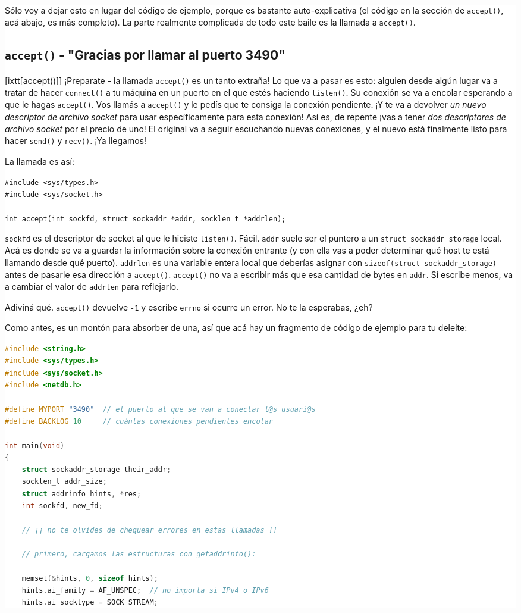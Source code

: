 Sólo voy a dejar esto en lugar del código de ejemplo, porque es bastante
auto-explicativa (el código en la sección de `accept()`, acá abajo, es
más completo). La parte realmente complicada de todo este baile es la
llamada a `accept()`.


## `accept()` - "Gracias por llamar al puerto 3490"

[ixtt[accept()]] ¡Preparate - la llamada `accept()` es un tanto extraña!
Lo que va a pasar es esto: alguien desde algún lugar va a tratar de
hacer `connect()` a tu máquina en un puerto en el que estés haciendo
`listen()`. Su conexión se va a encolar esperando a que le hagas
`accept()`. Vos llamás a `accept()` y le pedís que te consiga la
conexión pendiente. ¡Y te va a devolver _un nuevo descriptor de archivo
socket_ para usar específicamente para esta conexión! Así es, de repente
¡vas a tener _dos descriptores de archivo socket_ por el precio de uno!
El original va a seguir escuchando nuevas conexiones, y el nuevo está
finalmente listo para hacer `send()` y `recv()`. ¡Ya llegamos!

La llamada es así:

```{.c}
#include <sys/types.h>
#include <sys/socket.h>

int accept(int sockfd, struct sockaddr *addr, socklen_t *addrlen); 
```

`sockfd` es el descriptor de socket al que le hiciste `listen()`. Fácil.
`addr` suele ser el puntero a un `struct sockaddr_storage` local. Acá es
donde se va a guardar la información sobre la conexión entrante (y con
ella vas a poder determinar qué host te está llamando desde qué puerto).
`addrlen` es una variable entera local que deberías asignar con
`sizeof(struct sockaddr_storage)` antes de pasarle esa dirección a
`accept()`. `accept()` no va a escribir más que esa cantidad de bytes en
`addr`. Si escribe menos, va a cambiar el valor de `addrlen` para
reflejarlo.

Adiviná qué. `accept()` devuelve `-1` y escribe `errno` si ocurre un
error. No te la esperabas, ¿eh?

Como antes, es un montón para absorber de una, así que acá hay un
fragmento de código de ejemplo para tu deleite:

```{.c .numberLines}
#include <string.h>
#include <sys/types.h>
#include <sys/socket.h>
#include <netdb.h>

#define MYPORT "3490"  // el puerto al que se van a conectar l@s usuari@s
#define BACKLOG 10     // cuántas conexiones pendientes encolar

int main(void)
{
    struct sockaddr_storage their_addr;
    socklen_t addr_size;
    struct addrinfo hints, *res;
    int sockfd, new_fd;

    // ¡¡ no te olvides de chequear errores en estas llamadas !!

    // primero, cargamos las estructuras con getaddrinfo():

    memset(&hints, 0, sizeof hints);
    hints.ai_family = AF_UNSPEC;  // no importa si IPv4 o IPv6
    hints.ai_socktype = SOCK_STREAM;
```